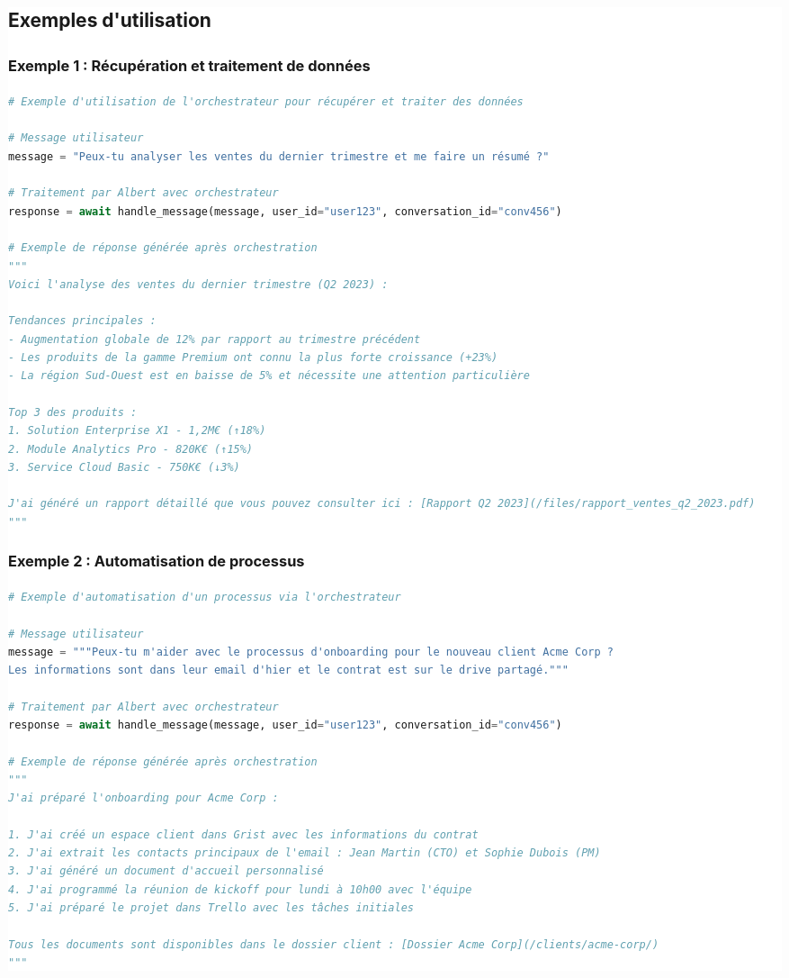 ## Exemples d'utilisation

### Exemple 1 : Récupération et traitement de données

```python
# Exemple d'utilisation de l'orchestrateur pour récupérer et traiter des données

# Message utilisateur
message = "Peux-tu analyser les ventes du dernier trimestre et me faire un résumé ?"

# Traitement par Albert avec orchestrateur
response = await handle_message(message, user_id="user123", conversation_id="conv456")

# Exemple de réponse générée après orchestration
"""
Voici l'analyse des ventes du dernier trimestre (Q2 2023) :

Tendances principales :
- Augmentation globale de 12% par rapport au trimestre précédent
- Les produits de la gamme Premium ont connu la plus forte croissance (+23%)
- La région Sud-Ouest est en baisse de 5% et nécessite une attention particulière

Top 3 des produits :
1. Solution Enterprise X1 - 1,2M€ (↑18%)
2. Module Analytics Pro - 820K€ (↑15%)
3. Service Cloud Basic - 750K€ (↓3%)

J'ai généré un rapport détaillé que vous pouvez consulter ici : [Rapport Q2 2023](/files/rapport_ventes_q2_2023.pdf)
"""
```

### Exemple 2 : Automatisation de processus

```python
# Exemple d'automatisation d'un processus via l'orchestrateur

# Message utilisateur
message = """Peux-tu m'aider avec le processus d'onboarding pour le nouveau client Acme Corp ? 
Les informations sont dans leur email d'hier et le contrat est sur le drive partagé."""

# Traitement par Albert avec orchestrateur
response = await handle_message(message, user_id="user123", conversation_id="conv456")

# Exemple de réponse générée après orchestration
"""
J'ai préparé l'onboarding pour Acme Corp :

1. J'ai créé un espace client dans Grist avec les informations du contrat
2. J'ai extrait les contacts principaux de l'email : Jean Martin (CTO) et Sophie Dubois (PM)
3. J'ai généré un document d'accueil personnalisé
4. J'ai programmé la réunion de kickoff pour lundi à 10h00 avec l'équipe
5. J'ai préparé le projet dans Trello avec les tâches initiales

Tous les documents sont disponibles dans le dossier client : [Dossier Acme Corp](/clients/acme-corp/)
"""
```
